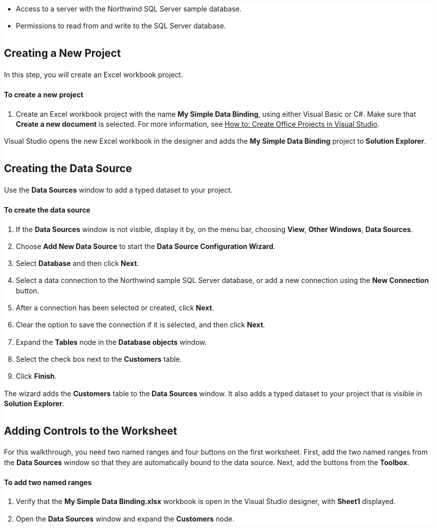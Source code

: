 -   Access to a server with the Northwind SQL Server sample database.  
  
-   Permissions to read from and write to the SQL Server database.  
  
## Creating a New Project  
 In this step, you will create an Excel workbook project.  
  
#### To create a new project  
  
1.  Create an Excel workbook project with the name **My Simple Data Binding**, using either Visual Basic or C#. Make sure that **Create a new document** is selected. For more information, see [How to: Create Office Projects in Visual Studio](../vsto/how-to-create-office-projects-in-visual-studio.md).  
  
 Visual Studio opens the new Excel workbook in the designer and adds the **My Simple Data Binding** project to **Solution Explorer**.  
  
## Creating the Data Source  
 Use the **Data Sources** window to add a typed dataset to your project.  
  
#### To create the data source  
  
1.  If the **Data Sources** window is not visible, display it by, on the menu bar, choosing **View**, **Other Windows**, **Data Sources**.  
  
2.  Choose **Add New Data Source** to start the **Data Source Configuration Wizard**.  
  
3.  Select **Database** and then click **Next**.  
  
4.  Select a data connection to the Northwind sample SQL Server database, or add a new connection using the **New Connection** button.  
  
5.  After a connection has been selected or created, click **Next**.  
  
6.  Clear the option to save the connection if it is selected, and then click **Next**.  
  
7.  Expand the **Tables** node in the **Database objects** window.  
  
8.  Select the check box next to the **Customers** table.  
  
9. Click **Finish**.  
  
 The wizard adds the **Customers** table to the **Data Sources** window. It also adds a typed dataset to your project that is visible in **Solution Explorer**.  
  
## Adding Controls to the Worksheet  
 For this walkthrough, you need two named ranges and four buttons on the first worksheet. First, add the two named ranges from the **Data Sources** window so that they are automatically bound to the data source. Next, add the buttons from the **Toolbox**.  
  
#### To add two named ranges  
  
1.  Verify that the **My Simple Data Binding.xlsx** workbook is open in the Visual Studio designer, with **Sheet1** displayed.  
  
2.  Open the **Data Sources** window and expand the **Customers** node.  
  